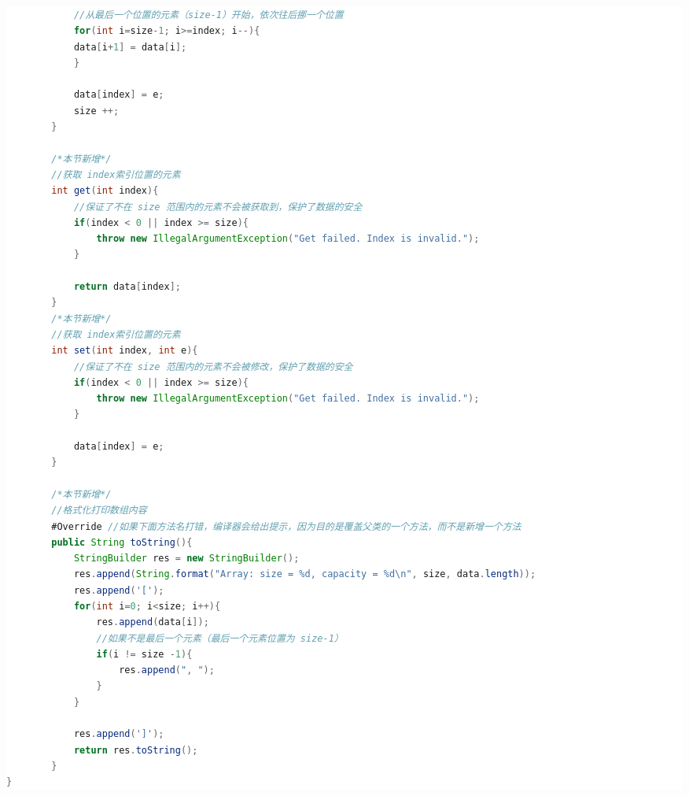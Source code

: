 ```Java
            //从最后一个位置的元素（size-1）开始，依次往后挪一个位置        
            for(int i=size-1; i>=index; i--){
            data[i+1] = data[i]; 
            }
            
            data[index] = e;
            size ++;
        } 
        
        /*本节新增*/
        //获取 index索引位置的元素
        int get(int index){
            //保证了不在 size 范围内的元素不会被获取到，保护了数据的安全
            if(index < 0 || index >= size){
                throw new IllegalArgumentException("Get failed. Index is invalid.");   
            }
            
            return data[index];
        }
        /*本节新增*/
        //获取 index索引位置的元素
        int set(int index, int e){
            //保证了不在 size 范围内的元素不会被修改，保护了数据的安全
            if(index < 0 || index >= size){
                throw new IllegalArgumentException("Get failed. Index is invalid.");   
            }
            
            data[index] = e;
        }
        
        /*本节新增*/
        //格式化打印数组内容
        #Override //如果下面方法名打错，编译器会给出提示，因为目的是覆盖父类的一个方法，而不是新增一个方法
        public String toString(){
            StringBuilder res = new StringBuilder();
            res.append(String.format("Array: size = %d, capacity = %d\n", size, data.length));
            res.append('[');
            for(int i=0; i<size; i++){
                res.append(data[i]);
                //如果不是最后一个元素（最后一个元素位置为 size-1）
                if(i != size -1){
                    res.append(", ");
                }
            }
            
            res.append(']');
            return res.toString();
        }  
}
```
